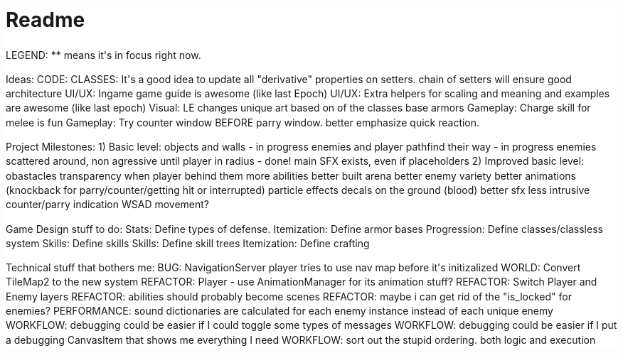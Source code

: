 # Readme

LEGEND:
	** means it's in focus right now.

Ideas:
	CODE:		CLASSES: It's a good idea to update all "derivative" properties on setters. chain of setters will ensure good architecture
	UI/UX:		Ingame game guide is awesome (like last Epoch)
	UI/UX:		Extra helpers for scaling and meaning and examples are awesome (like last epoch)
	Visual:		LE changes unique art based on of the classes base armors
	Gameplay:	Charge skill for melee is fun
	Gameplay:	Try counter window BEFORE parry window. better emphasize quick reaction.

Project Milestones:
	1) Basic level:
		objects and walls - in progress
		enemies and player pathfind their way - in progress
		enemies scattered around, non agressive until player in radius - done!
		main SFX exists, even if placeholders
	2) Improved basic level:
		obastacles transparency when player behind them
		more abilities
		better built arena
		better enemy variety
		better animations (knockback for parry/counter/getting hit or interrupted)
		particle effects
		decals on the ground (blood)
		better sfx
		less intrusive counter/parry indication
		WSAD movement?

Game Design stuff to do:
	Stats:			Define types of defense.
	Itemization:	Define armor bases
	Progression:	Define classes/classless system
	Skills:			Define skills
	Skills:			Define skill trees
	Itemization:	Define crafting

Technical stuff that bothers me:
	BUG:			NavigationServer player tries to use nav map before it's initizalized
	WORLD:			Convert TileMap2 to the new system
	REFACTOR:		Player - use AnimationManager for its animation stuff?
	REFACTOR:		Switch Player and Enemy layers
	REFACTOR:		abilities should probably become scenes
	REFACTOR:		maybe i can get rid of the "is_locked" for enemies?
	PERFORMANCE:	sound dictionaries are calculated for each enemy instance instead of each unique enemy
	WORKFLOW:		debugging could be easier if I could toggle some types of messages
	WORKFLOW:		debugging could be easier if I put a debugging CanvasItem that shows me everything I need
	WORKFLOW:		sort out the stupid ordering. both logic and execution
